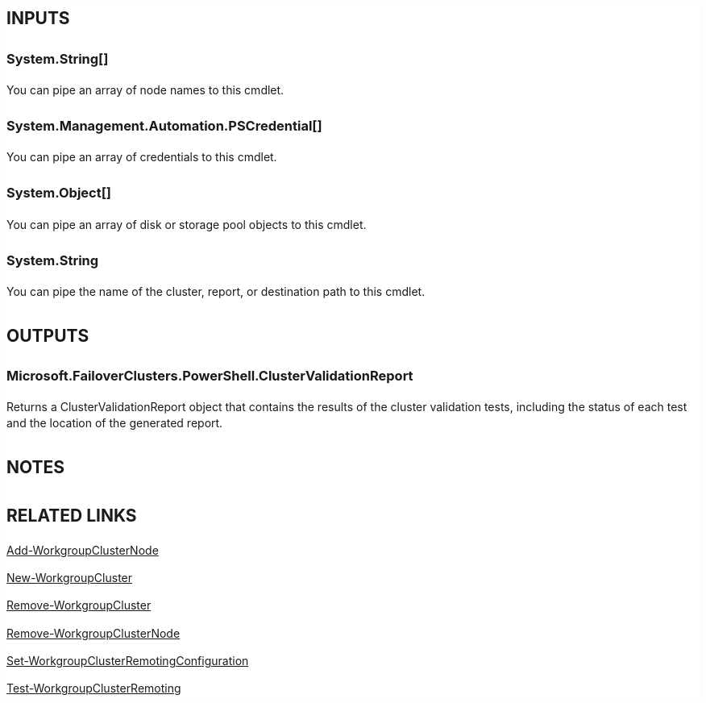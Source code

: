 ## INPUTS

### System.String[]
You can pipe an array of node names to this cmdlet.

### System.Management.Automation.PSCredential[]
You can pipe an array of credentials to this cmdlet.

### System.Object[]
You can pipe an array of disk or storage pool objects to this cmdlet.

### System.String
You can pipe the name of the cluster, report, or destination path to this cmdlet.

## OUTPUTS

### Microsoft.FailoverClusters.PowerShell.ClusterValidationReport
Returns a ClusterValidationReport object that contains the results of the cluster validation tests, including the status of each test and the location of the generated report.

## NOTES

## RELATED LINKS

[Add-WorkgroupClusterNode](add-workgroupclusternode.md)

[New-WorkgroupCluster](new-workgroupcluster.md)

[Remove-WorkgroupCluster](remove-workgroupcluster.md)

[Remove-WorkgroupClusterNode](remove-workgroupclusternode.md)

[Set-WorkgroupClusterRemotingConfiguration](set-workgroupclusterremotingconfiguration.md)

[Test-WorkgroupClusterRemoting](test-workgroupclusterremoting.md)
